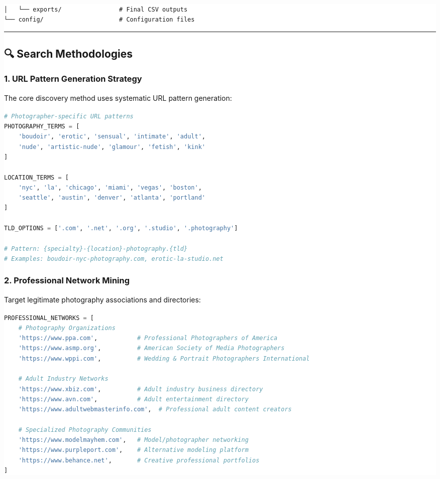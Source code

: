 ```
│   └── exports/                # Final CSV outputs
└── config/                     # Configuration files
```

---

## 🔍 Search Methodologies

### 1. **URL Pattern Generation Strategy**

The core discovery method uses systematic URL pattern generation:

```python
# Photographer-specific URL patterns
PHOTOGRAPHY_TERMS = [
    'boudoir', 'erotic', 'sensual', 'intimate', 'adult',
    'nude', 'artistic-nude', 'glamour', 'fetish', 'kink'
]

LOCATION_TERMS = [
    'nyc', 'la', 'chicago', 'miami', 'vegas', 'boston',
    'seattle', 'austin', 'denver', 'atlanta', 'portland'
]

TLD_OPTIONS = ['.com', '.net', '.org', '.studio', '.photography']

# Pattern: {specialty}-{location}-photography.{tld}
# Examples: boudoir-nyc-photography.com, erotic-la-studio.net
```

### 2. **Professional Network Mining**

Target legitimate photography associations and directories:

```python
PROFESSIONAL_NETWORKS = [
    # Photography Organizations
    'https://www.ppa.com',           # Professional Photographers of America
    'https://www.asmp.org',          # American Society of Media Photographers
    'https://www.wppi.com',          # Wedding & Portrait Photographers International

    # Adult Industry Networks
    'https://www.xbiz.com',          # Adult industry business directory
    'https://www.avn.com',           # Adult entertainment directory
    'https://www.adultwebmasterinfo.com',  # Professional adult content creators

    # Specialized Photography Communities
    'https://www.modelmayhem.com',   # Model/photographer networking
    'https://www.purpleport.com',    # Alternative modeling platform
    'https://www.behance.net',       # Creative professional portfolios
]
```

